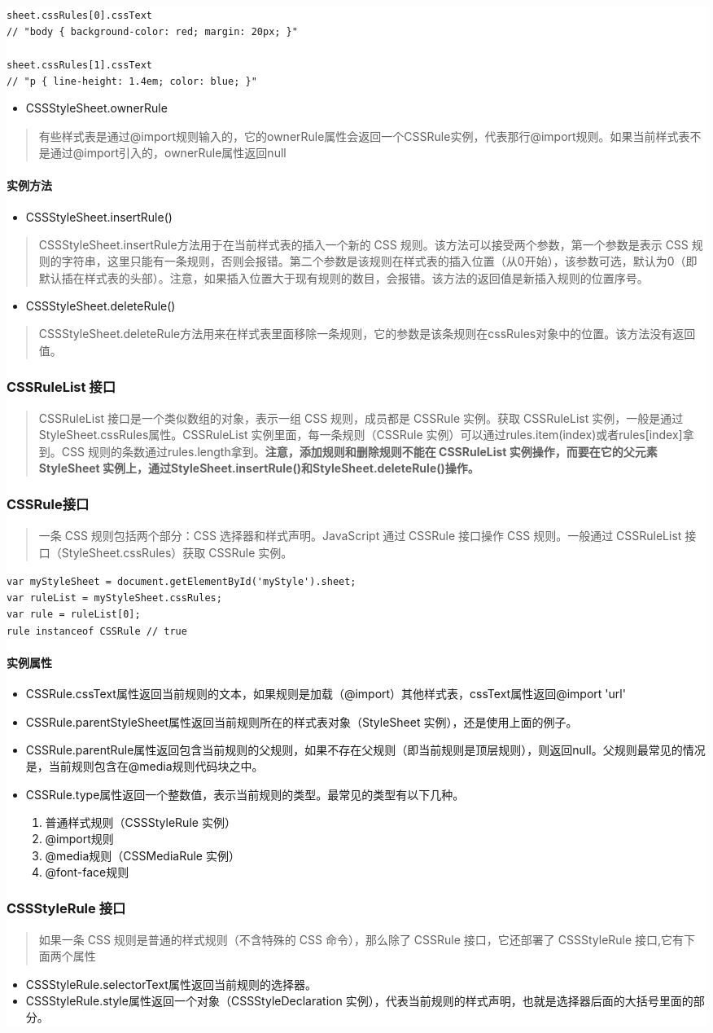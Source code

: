 	sheet.cssRules[0].cssText
	// "body { background-color: red; margin: 20px; }"
	
	sheet.cssRules[1].cssText
	// "p { line-height: 1.4em; color: blue; }"

- CSSStyleSheet.ownerRule

> 有些样式表是通过@import规则输入的，它的ownerRule属性会返回一个CSSRule实例，代表那行@import规则。如果当前样式表不是通过@import引入的，ownerRule属性返回null

#### 实例方法

- CSSStyleSheet.insertRule()

> CSSStyleSheet.insertRule方法用于在当前样式表的插入一个新的 CSS 规则。该方法可以接受两个参数，第一个参数是表示 CSS 规则的字符串，这里只能有一条规则，否则会报错。第二个参数是该规则在样式表的插入位置（从0开始），该参数可选，默认为0（即默认插在样式表的头部）。注意，如果插入位置大于现有规则的数目，会报错。该方法的返回值是新插入规则的位置序号。

- CSSStyleSheet.deleteRule()

> CSSStyleSheet.deleteRule方法用来在样式表里面移除一条规则，它的参数是该条规则在cssRules对象中的位置。该方法没有返回值。

### CSSRuleList 接口

> CSSRuleList 接口是一个类似数组的对象，表示一组 CSS 规则，成员都是 CSSRule 实例。获取 CSSRuleList 实例，一般是通过StyleSheet.cssRules属性。CSSRuleList 实例里面，每一条规则（CSSRule 实例）可以通过rules.item(index)或者rules[index]拿到。CSS 规则的条数通过rules.length拿到。**注意，添加规则和删除规则不能在 CSSRuleList 实例操作，而要在它的父元素 StyleSheet 实例上，通过StyleSheet.insertRule()和StyleSheet.deleteRule()操作。**

### CSSRule接口

> 一条 CSS 规则包括两个部分：CSS 选择器和样式声明。JavaScript 通过 CSSRule 接口操作 CSS 规则。一般通过 CSSRuleList 接口（StyleSheet.cssRules）获取 CSSRule 实例。

	var myStyleSheet = document.getElementById('myStyle').sheet;
	var ruleList = myStyleSheet.cssRules;
	var rule = ruleList[0];
	rule instanceof CSSRule // true

#### 实例属性

- CSSRule.cssText属性返回当前规则的文本，如果规则是加载（@import）其他样式表，cssText属性返回@import 'url'
- CSSRule.parentStyleSheet属性返回当前规则所在的样式表对象（StyleSheet 实例），还是使用上面的例子。
- CSSRule.parentRule属性返回包含当前规则的父规则，如果不存在父规则（即当前规则是顶层规则），则返回null。父规则最常见的情况是，当前规则包含在@media规则代码块之中。
- CSSRule.type属性返回一个整数值，表示当前规则的类型。最常见的类型有以下几种。

	1. 普通样式规则（CSSStyleRule 实例）
	3. @import规则
	4. @media规则（CSSMediaRule 实例）
	5. @font-face规则

### CSSStyleRule 接口

> 如果一条 CSS 规则是普通的样式规则（不含特殊的 CSS 命令），那么除了 CSSRule 接口，它还部署了 CSSStyleRule 接口,它有下面两个属性

- CSSStyleRule.selectorText属性返回当前规则的选择器。
- CSSStyleRule.style属性返回一个对象（CSSStyleDeclaration 实例），代表当前规则的样式声明，也就是选择器后面的大括号里面的部分。
